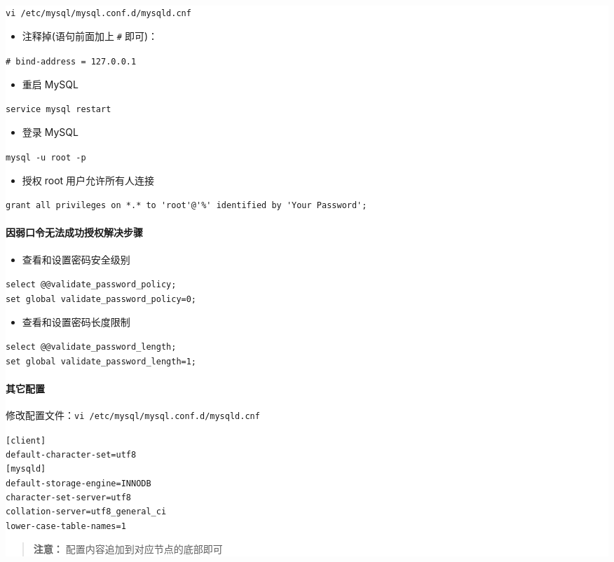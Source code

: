 ```
vi /etc/mysql/mysql.conf.d/mysqld.cnf
```

- 注释掉(语句前面加上 `#` 即可)：

```
# bind-address = 127.0.0.1
```

- 重启 MySQL

```
service mysql restart
```

- 登录 MySQL

```
mysql -u root -p
```

- 授权 root 用户允许所有人连接

```
grant all privileges on *.* to 'root'@'%' identified by 'Your Password';
```

#### 因弱口令无法成功授权解决步骤

- 查看和设置密码安全级别

```
select @@validate_password_policy;
set global validate_password_policy=0;
```

- 查看和设置密码长度限制

```
select @@validate_password_length;
set global validate_password_length=1;
```

#### 其它配置

修改配置文件：`vi /etc/mysql/mysql.conf.d/mysqld.cnf`

```shell 
[client]
default-character-set=utf8
[mysqld]
default-storage-engine=INNODB
character-set-server=utf8
collation-server=utf8_general_ci
lower-case-table-names=1
```

> **注意：** 配置内容追加到对应节点的底部即可


